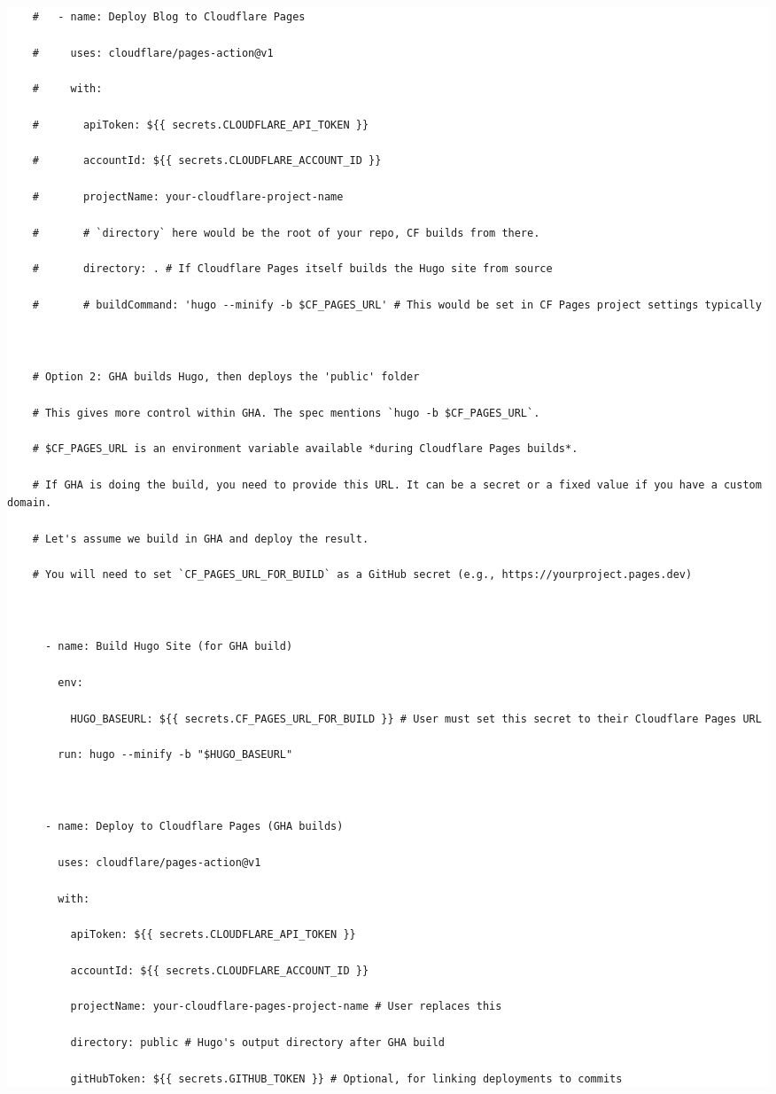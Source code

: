 ```text
    #   - name: Deploy Blog to Cloudflare Pages

    #     uses: cloudflare/pages-action@v1

    #     with:

    #       apiToken: ${{ secrets.CLOUDFLARE_API_TOKEN }}

    #       accountId: ${{ secrets.CLOUDFLARE_ACCOUNT_ID }}

    #       projectName: your-cloudflare-project-name

    #       # `directory` here would be the root of your repo, CF builds from there.

    #       directory: . # If Cloudflare Pages itself builds the Hugo site from source

    #       # buildCommand: 'hugo --minify -b $CF_PAGES_URL' # This would be set in CF Pages project settings typically



    # Option 2: GHA builds Hugo, then deploys the 'public' folder

    # This gives more control within GHA. The spec mentions `hugo -b $CF_PAGES_URL`.

    # $CF_PAGES_URL is an environment variable available *during Cloudflare Pages builds*.

    # If GHA is doing the build, you need to provide this URL. It can be a secret or a fixed value if you have a custom domain.

    # Let's assume we build in GHA and deploy the result.

    # You will need to set `CF_PAGES_URL_FOR_BUILD` as a GitHub secret (e.g., https://yourproject.pages.dev)



      - name: Build Hugo Site (for GHA build)

        env:

          HUGO_BASEURL: ${{ secrets.CF_PAGES_URL_FOR_BUILD }} # User must set this secret to their Cloudflare Pages URL

        run: hugo --minify -b "$HUGO_BASEURL"



      - name: Deploy to Cloudflare Pages (GHA builds)

        uses: cloudflare/pages-action@v1

        with:

          apiToken: ${{ secrets.CLOUDFLARE_API_TOKEN }}

          accountId: ${{ secrets.CLOUDFLARE_ACCOUNT_ID }}

          projectName: your-cloudflare-pages-project-name # User replaces this

          directory: public # Hugo's output directory after GHA build

          gitHubToken: ${{ secrets.GITHUB_TOKEN }} # Optional, for linking deployments to commits
```